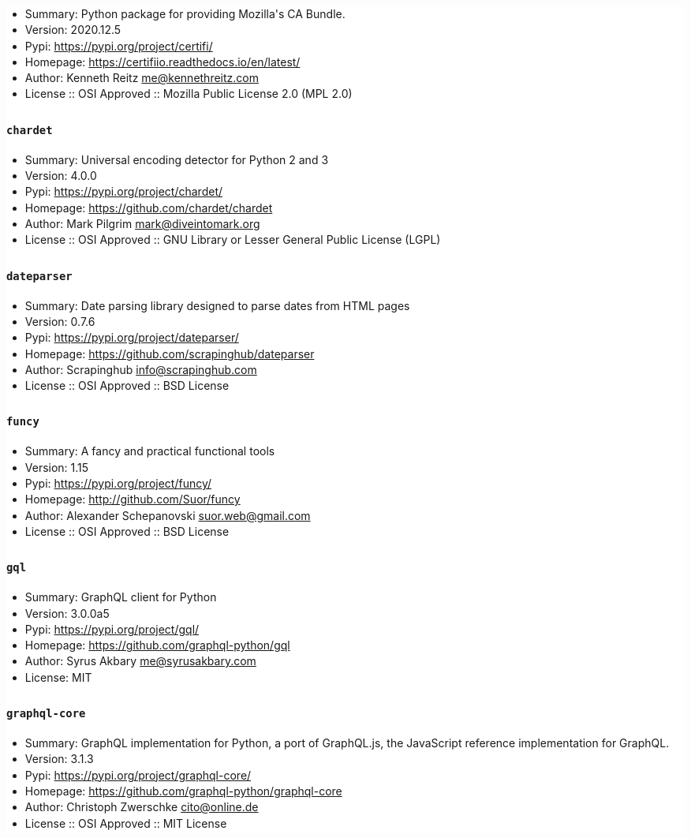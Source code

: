 * Summary: Python package for providing Mozilla's CA Bundle.
* Version: 2020.12.5
* Pypi: https://pypi.org/project/certifi/
* Homepage: https://certifiio.readthedocs.io/en/latest/
* Author: Kenneth Reitz me@kennethreitz.com
* License :: OSI Approved :: Mozilla Public License 2.0 (MPL 2.0)

### `chardet`

* Summary: Universal encoding detector for Python 2 and 3
* Version: 4.0.0
* Pypi: https://pypi.org/project/chardet/
* Homepage: https://github.com/chardet/chardet
* Author: Mark Pilgrim mark@diveintomark.org
* License :: OSI Approved :: GNU Library or Lesser General Public License (LGPL)

### `dateparser`

* Summary: Date parsing library designed to parse dates from HTML pages
* Version: 0.7.6
* Pypi: https://pypi.org/project/dateparser/
* Homepage: https://github.com/scrapinghub/dateparser
* Author: Scrapinghub info@scrapinghub.com
* License :: OSI Approved :: BSD License

### `funcy`

* Summary: A fancy and practical functional tools
* Version: 1.15
* Pypi: https://pypi.org/project/funcy/
* Homepage: http://github.com/Suor/funcy
* Author: Alexander Schepanovski suor.web@gmail.com
* License :: OSI Approved :: BSD License

### `gql`

* Summary: GraphQL client for Python
* Version: 3.0.0a5
* Pypi: https://pypi.org/project/gql/
* Homepage: https://github.com/graphql-python/gql
* Author: Syrus Akbary me@syrusakbary.com
* License: MIT

### `graphql-core`

* Summary: GraphQL implementation for Python, a port of GraphQL.js, the JavaScript reference implementation for GraphQL.
* Version: 3.1.3
* Pypi: https://pypi.org/project/graphql-core/
* Homepage: https://github.com/graphql-python/graphql-core
* Author: Christoph Zwerschke cito@online.de
* License :: OSI Approved :: MIT License
